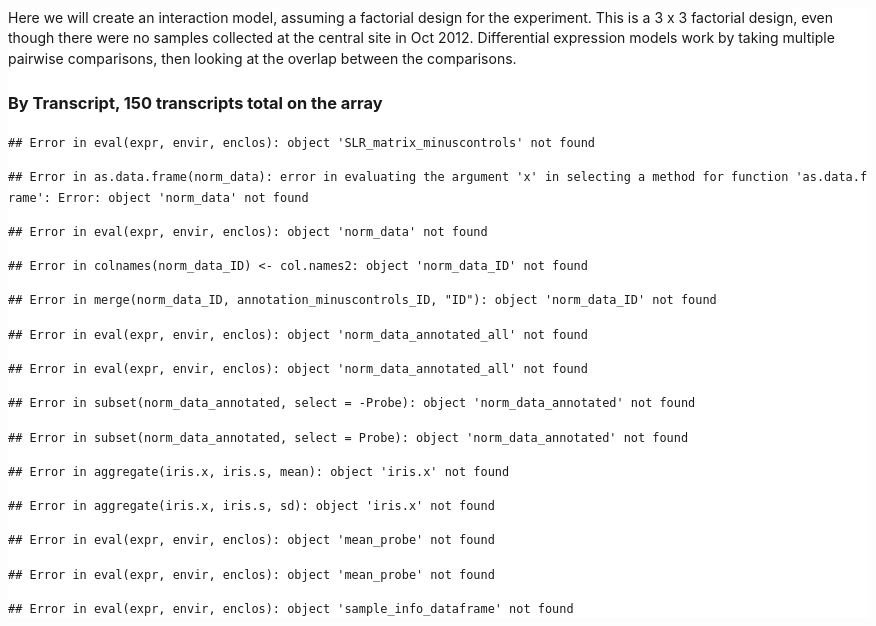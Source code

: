 Here we will create an interaction model, assuming a factorial design for the experiment. This is a 3 x 3 factorial design, even though there were no samples collected at the central site in Oct 2012. Differential expression models work by taking multiple pairwise comparisons, then looking at the overlap between the comparisons.

### By Transcript, 150 transcripts total on the array


```
## Error in eval(expr, envir, enclos): object 'SLR_matrix_minuscontrols' not found
```

```
## Error in as.data.frame(norm_data): error in evaluating the argument 'x' in selecting a method for function 'as.data.frame': Error: object 'norm_data' not found
```

```
## Error in eval(expr, envir, enclos): object 'norm_data' not found
```

```
## Error in colnames(norm_data_ID) <- col.names2: object 'norm_data_ID' not found
```

```
## Error in merge(norm_data_ID, annotation_minuscontrols_ID, "ID"): object 'norm_data_ID' not found
```

```
## Error in eval(expr, envir, enclos): object 'norm_data_annotated_all' not found
```

```
## Error in eval(expr, envir, enclos): object 'norm_data_annotated_all' not found
```

```
## Error in subset(norm_data_annotated, select = -Probe): object 'norm_data_annotated' not found
```

```
## Error in subset(norm_data_annotated, select = Probe): object 'norm_data_annotated' not found
```

```
## Error in aggregate(iris.x, iris.s, mean): object 'iris.x' not found
```

```
## Error in aggregate(iris.x, iris.s, sd): object 'iris.x' not found
```

```
## Error in eval(expr, envir, enclos): object 'mean_probe' not found
```

```
## Error in eval(expr, envir, enclos): object 'mean_probe' not found
```

```
## Error in eval(expr, envir, enclos): object 'sample_info_dataframe' not found
```
